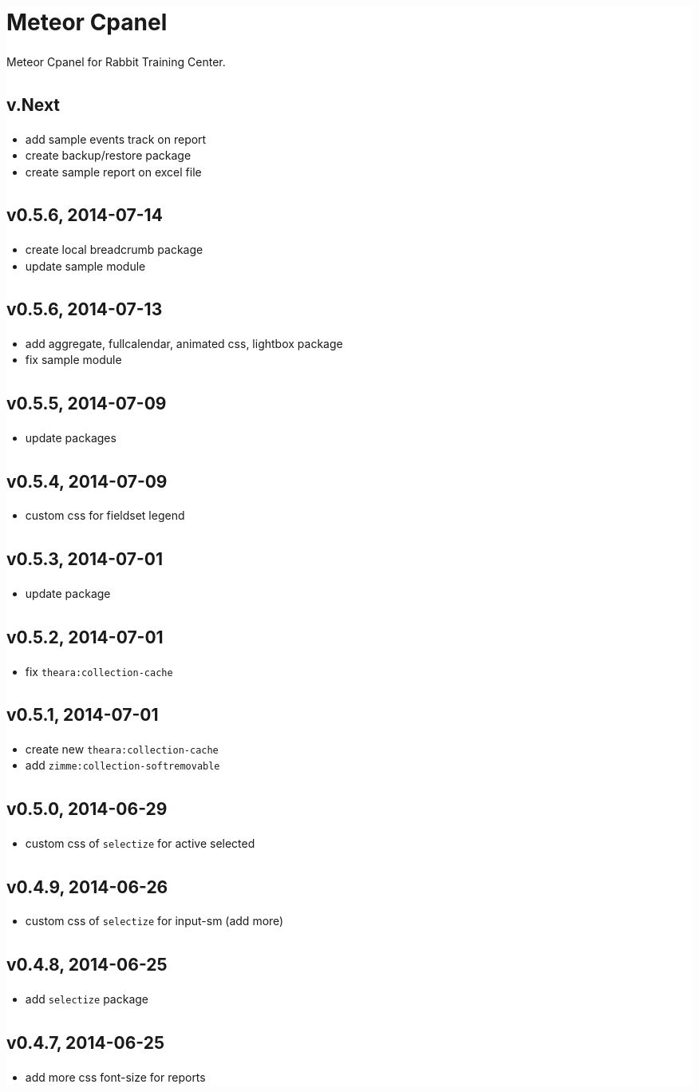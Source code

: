 # Meteor Cpanel
Meteor Cpanel for Rabbit Training Center.

## v.Next
- add sample events track on report
- create backup/restore package
- create sample report on excel file

## v0.5.6, 2014-07-14
- create local breadcrumb package
- update sample module

## v0.5.6, 2014-07-13
- add aggregate, fullcalendar, animated css, lightbox package
- fix sample module

## v0.5.5, 2014-07-09
- update packages

## v0.5.4, 2014-07-09
- custom css for fieldset legend

## v0.5.3, 2014-07-01
- update package

## v0.5.2, 2014-07-01
- fix `theara:collection-cache`

## v0.5.1, 2014-07-01
- create new `theara:collection-cache`
- add `zimme:collection-softremovable`

## v0.5.0, 2014-06-29
- custom css of `selectize` for active selected 

## v0.4.9, 2014-06-26
- custom css of `selectize` for input-sm (add more) 

## v0.4.8, 2014-06-25
- add `selectize` package

## v0.4.7, 2014-06-25
- add more css font-size for reports
